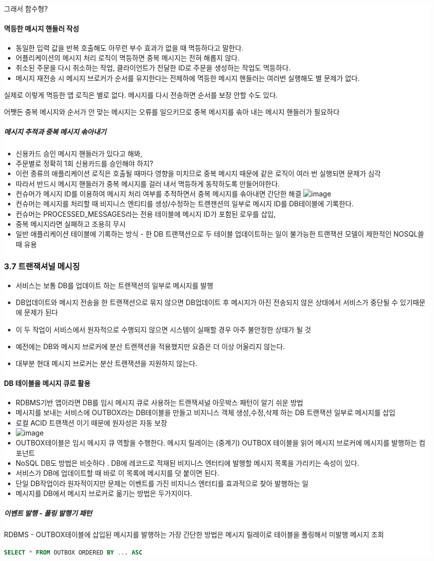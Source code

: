   그래서 함수형?

#### 멱등한 메시지 핸들러 작성

* 동일한 입력 값을 반복 호출해도 아무런 부수 효과가 없을 때 멱등하다고 말한다.
* 어플리케이션의 메시지 처리 로직이 멱등하면 중복 메시지는 전혀 해롭지 않다.
* 취소된 주문을 다시 취소하는 작업, 클라이언트가 전달한 ID로 주문을 생성하는 작업도 멱등하다.
* 메시지 재전송 시 메시지 브로커가 순서를 유지한다는 전제하에 멱등한 메시지 핸들러는 여러번 실행해도 별 문제가 없다.

실제로 이렇게 멱등한 앱 로직은 별로 없다. 메시지를 다시 전송하면 순서를 보장 안할 수도 있다.

어쨋든 중복 메시지와 순서가 안 맞는 메시지는 오류를 일으키므로 중복 메시지를 솎아 내는  메시지 핸들러가 필요하다

##### 메시지 추적과 중복 메시지 솎아내기

* 신용카드 승인 메시지 핸들러가 있다고 해봐,
* 주문별로 정확히 1회 신용카드를 승인해야 하지?
* 이런 종류의 애플리케이션 로직은 호출될 때마다 영향을 미치므로 중복 메시지 때문에 같은 로직이 여러 번 실행되면 문제가 심각
* 따라서 반드시 메시지 핸들러가 중복 메시지를 걸러 내서 멱등하게 동작하도록 만들어야한다.
* 컨슈머가 메시지 ID를 이용하여 메시지 처리 여부를 추적하면서 중복 메시지를 솎아내면 간단한 해결
  ![image](https://user-images.githubusercontent.com/72075148/137628376-032fa201-63b3-4e0b-b76b-15c253b60abf.png)
* 컨슈머는 메시지를 처리할 때 비지니스 엔티티를 생성/수정하는 트랜잰션의 일부로 메시지 ID를 DB테이블에 기록한다.
* 컨슈머는 PROCESSED_MESSAGES라는 전용 테이블에 메시지 ID가 포함된 로우를 삽입,
* 중복 메시지라면 실패하고 조용히 무시
* 일반 애플리케이션 테이블에 기록하는 방식 - 한 DB 트랜잭션으로 두 테이블 업데이트하는 일이 불가능한 트랜잭션 모델이 제한적인 NOSQL쓸때 유용

### 3.7 트랜잭셔널 메시징

* 서비스는 보통 DB를 업데이트 하는 트랜잭션의 일부로 메시지를 발행
* DB업데이트와 메시지 전송을 한 트랜잭션으로 묶지 않으면 DB업데이트 후 메시지가 아진 전송되지 않은 상태에서 서비스가 중단될 수 있기때문에 문제가 된다
* 이 두 작업이 서비스에서 원자적으로 수행되지 않으면 시스템이 실패할 경우 아주 불안정한 상태가 될 것

* 예전에는 DB와 메시지 브로커에 분산 트랜잭션을 적용했지만 요즘은 더 이상 어울리지 않는다.
* 대부분 현대 메시지 브로커는 분산 트랜잭션을 지원하지 않는다.

#### DB 테이블을 메시지 큐로 활용

* RDBMS기반 앱이라면 DB를 임시 메시지 큐로 사용하는 트랜잭셔널 아웃박스 패턴이 알기 쉬운 방법
* 메시지를 보내는 서비스에 OUTBOX라는 DB테이블을 만들고 비지니스 객체 생성,수정,삭제 하는 DB 트랜잭션 일부로 메시지를 삽입
* 로컬 ACID 트랜잭션 이기 때문에 원자성은 자동 보장
* ![image](https://user-images.githubusercontent.com/72075148/137628710-e1f6115b-40f8-454d-89c5-4db524b96020.png)
* OUTBOX테이블은 임시 메시지 큐 역할을 수행한다. 메시지 릴레이는 (중계기) OUTBOX 테이블을 읽어 메시지 브로커에 메시지를 발행하는 컴포넌트
* NoSQL DB도 방법은 비슷하다 . DB에 레코드로 적재된 비지니스 엔터티에 발행할 메시지 목록을 가리키는 속성이 있다.
* 서비스가 DB에 업데이트할 때 바로 이 목록에 메시지를 덧 붙이면 된다.
* 단일 DB작업이라 원자적이지만 문제는 이벤트를 가진 비지니스 엔터티를 효과적으로 찾아 발행하는 일
* 메시지를 DB에서 메시지 브로커로 옮기는 방법은 두가지이다.

##### 이벤트 발행 - 폴링 발행기 패턴

RDBMS -  OUTBOX테이블에 삽입된 메시지를 발행하는 가장 간단한 방법은 메시지 릴레이로 테이블을 폴링해서 미발행 메시지 조회

```sql
SELECT * FROM OUTBOX ORDERED BY ... ASC
```
